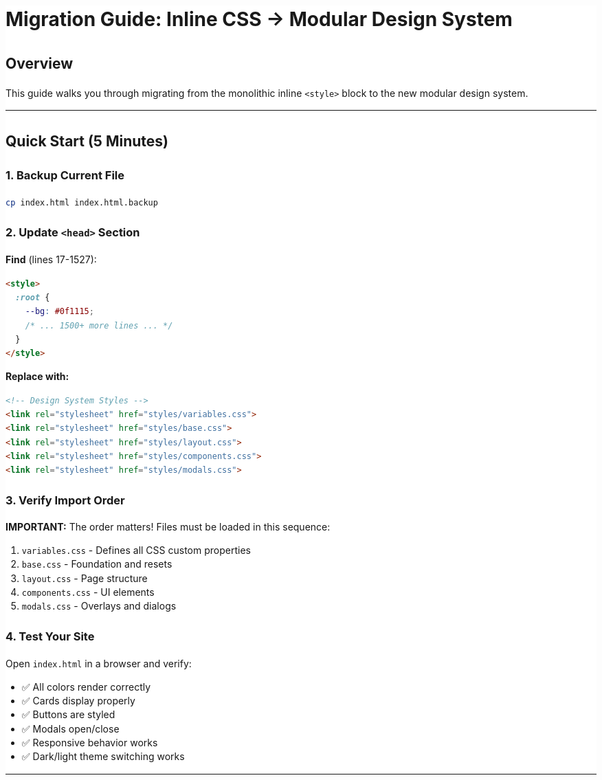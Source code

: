 # Migration Guide: Inline CSS → Modular Design System

## Overview

This guide walks you through migrating from the monolithic inline `<style>` block to the new modular design system.

---

## Quick Start (5 Minutes)

### 1. Backup Current File
```bash
cp index.html index.html.backup
```

### 2. Update `<head>` Section

**Find** (lines 17-1527):
```html
<style>
  :root {
    --bg: #0f1115;
    /* ... 1500+ more lines ... */
  }
</style>
```

**Replace with:**
```html
<!-- Design System Styles -->
<link rel="stylesheet" href="styles/variables.css">
<link rel="stylesheet" href="styles/base.css">
<link rel="stylesheet" href="styles/layout.css">
<link rel="stylesheet" href="styles/components.css">
<link rel="stylesheet" href="styles/modals.css">
```

### 3. Verify Import Order

**IMPORTANT:** The order matters! Files must be loaded in this sequence:
1. `variables.css` - Defines all CSS custom properties
2. `base.css` - Foundation and resets
3. `layout.css` - Page structure
4. `components.css` - UI elements
5. `modals.css` - Overlays and dialogs

### 4. Test Your Site

Open `index.html` in a browser and verify:
- ✅ All colors render correctly
- ✅ Cards display properly
- ✅ Buttons are styled
- ✅ Modals open/close
- ✅ Responsive behavior works
- ✅ Dark/light theme switching works

---